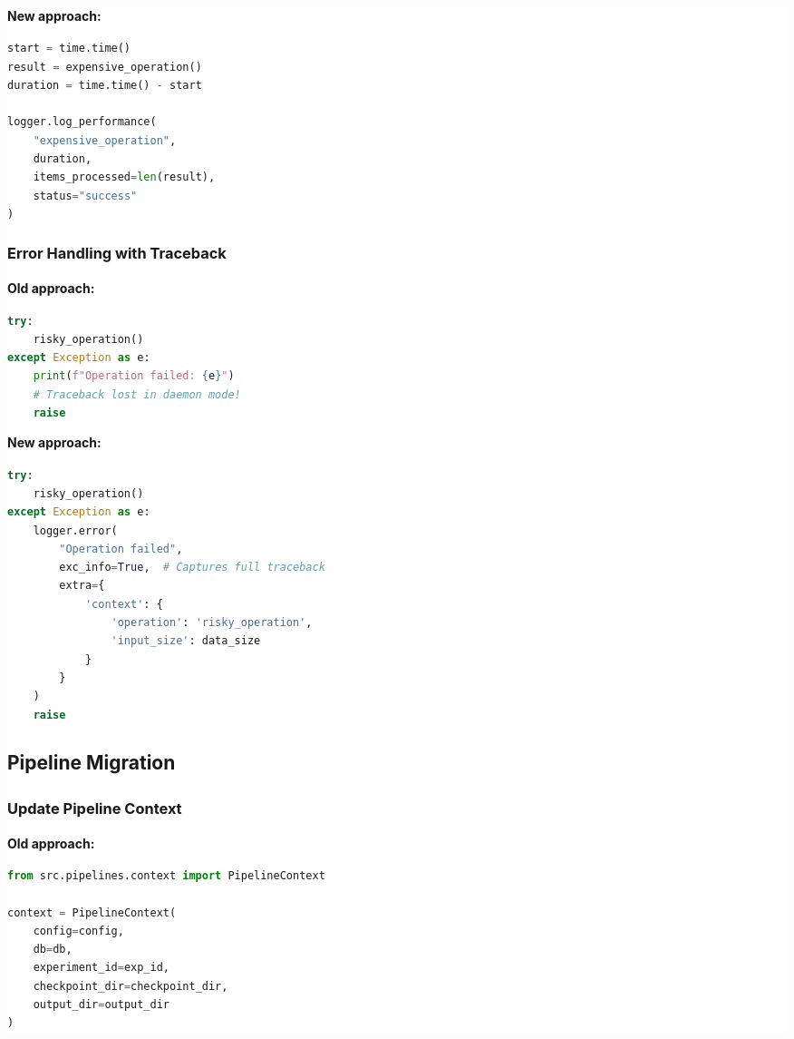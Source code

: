 **New approach:**
```python
start = time.time()
result = expensive_operation()
duration = time.time() - start

logger.log_performance(
    "expensive_operation",
    duration,
    items_processed=len(result),
    status="success"
)
```

### Error Handling with Traceback

**Old approach:**
```python
try:
    risky_operation()
except Exception as e:
    print(f"Operation failed: {e}")
    # Traceback lost in daemon mode!
    raise
```

**New approach:**
```python
try:
    risky_operation()
except Exception as e:
    logger.error(
        "Operation failed",
        exc_info=True,  # Captures full traceback
        extra={
            'context': {
                'operation': 'risky_operation',
                'input_size': data_size
            }
        }
    )
    raise
```

## Pipeline Migration

### Update Pipeline Context

**Old approach:**
```python
from src.pipelines.context import PipelineContext

context = PipelineContext(
    config=config,
    db=db,
    experiment_id=exp_id,
    checkpoint_dir=checkpoint_dir,
    output_dir=output_dir
)
```
